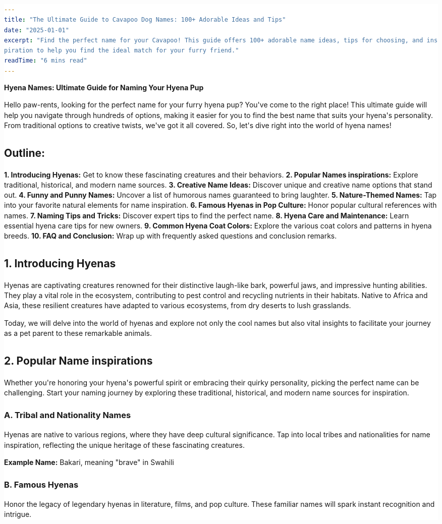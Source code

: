 ```yaml
---
title: "The Ultimate Guide to Cavapoo Dog Names: 100+ Adorable Ideas and Tips"
date: "2025-01-01"
excerpt: "Find the perfect name for your Cavapoo! This guide offers 100+ adorable name ideas, tips for choosing, and inspiration to help you find the ideal match for your furry friend."
readTime: "6 mins read"
---
```


**Hyena Names: Ultimate Guide for Naming Your Hyena Pup** 

Hello paw-rents, looking for the perfect name for your furry hyena pup? You've come to the right place! This ultimate guide will help you navigate through hundreds of options, making it easier for you to find the best name that suits your hyena's personality. From traditional options to creative twists, we've got it all covered. So, let's dive right into the world of hyena names! 

## Outline:
**1. Introducing Hyenas:** Get to know these fascinating creatures and their behaviors.
**2. Popular Names inspirations:** Explore traditional, historical, and modern name sources.
**3. Creative Name Ideas:** Discover unique and creative name options that stand out.
**4. Funny and Punny Names:** Uncover a list of humorous names guaranteed to bring laughter. 
**5. Nature-Themed Names:** Tap into your favorite natural elements for name inspiration.
**6. Famous Hyenas in Pop Culture:** Honor popular cultural references with names.
**7. Naming Tips and Tricks:** Discover expert tips to find the perfect name.
**8. Hyena Care and Maintenance:** Learn essential hyena care tips for new owners.
**9. Common Hyena Coat Colors:** Explore the various coat colors and patterns in hyena breeds. 
**10. FAQ and Conclusion:** Wrap up with frequently asked questions and conclusion remarks. 

## 1. Introducing Hyenas
Hyenas are captivating creatures renowned for their distinctive laugh-like bark, powerful jaws, and impressive hunting abilities. They play a vital role in the ecosystem, contributing to pest control and recycling nutrients in their habitats. Native to Africa and Asia, these resilient creatures have adapted to various ecosystems, from dry deserts to lush grasslands. 

Today, we will delve into the world of hyenas and explore not only the cool names but also vital insights to facilitate your journey as a pet parent to these remarkable animals. 

## 2. Popular Name inspirations
Whether you're honoring your hyena's powerful spirit or embracing their quirky personality, picking the perfect name can be challenging. Start your naming journey by exploring these traditional, historical, and modern name sources for inspiration. 

### A. Tribal and Nationality Names 
Hyenas are native to various regions, where they have deep cultural significance. Tap into local tribes and nationalities for name inspiration, reflecting the unique heritage of these fascinating creatures. 

**Example Name:** Bakari, meaning "brave" in Swahili 

### B. Famous Hyenas 
Honor the legacy of legendary hyenas in literature, films, and pop culture. These familiar names will spark instant recognition and intrigue. 

